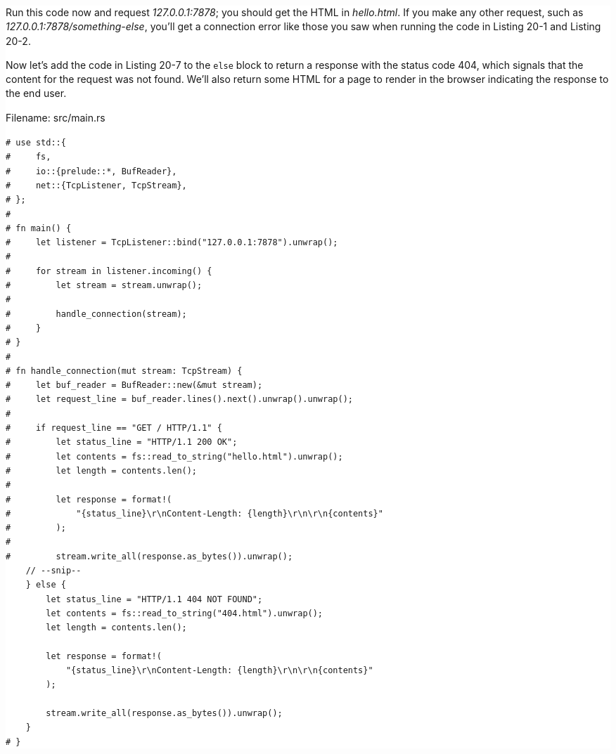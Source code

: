 Run this code now and request *127.0.0.1:7878*; you should get the HTML in
*hello.html*. If you make any other request, such as
*127.0.0.1:7878/something-else*, you’ll get a connection error like those you
saw when running the code in Listing 20-1 and Listing 20-2.

Now let’s add the code in Listing 20-7 to the `else` block to return a response
with the status code 404, which signals that the content for the request was
not found. We’ll also return some HTML for a page to render in the browser
indicating the response to the end user.

<span class="filename">Filename: src/main.rs</span>

```rust,no_run
# use std::{
#     fs,
#     io::{prelude::*, BufReader},
#     net::{TcpListener, TcpStream},
# };
# 
# fn main() {
#     let listener = TcpListener::bind("127.0.0.1:7878").unwrap();
# 
#     for stream in listener.incoming() {
#         let stream = stream.unwrap();
# 
#         handle_connection(stream);
#     }
# }
# 
# fn handle_connection(mut stream: TcpStream) {
#     let buf_reader = BufReader::new(&mut stream);
#     let request_line = buf_reader.lines().next().unwrap().unwrap();
# 
#     if request_line == "GET / HTTP/1.1" {
#         let status_line = "HTTP/1.1 200 OK";
#         let contents = fs::read_to_string("hello.html").unwrap();
#         let length = contents.len();
# 
#         let response = format!(
#             "{status_line}\r\nContent-Length: {length}\r\n\r\n{contents}"
#         );
# 
#         stream.write_all(response.as_bytes()).unwrap();
    // --snip--
    } else {
        let status_line = "HTTP/1.1 404 NOT FOUND";
        let contents = fs::read_to_string("404.html").unwrap();
        let length = contents.len();

        let response = format!(
            "{status_line}\r\nContent-Length: {length}\r\n\r\n{contents}"
        );

        stream.write_all(response.as_bytes()).unwrap();
    }
# }
```
